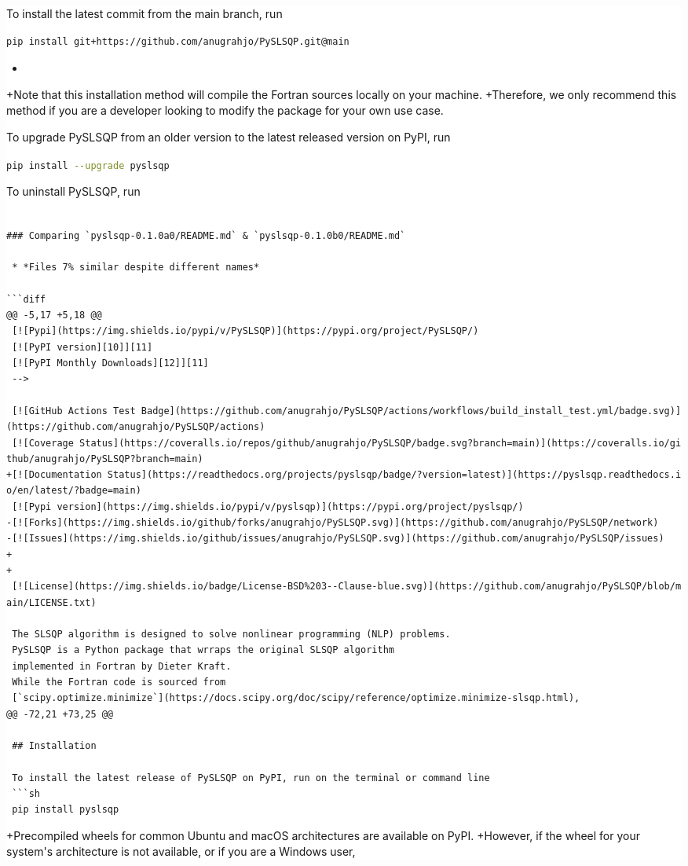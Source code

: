  
 To install the latest commit from the main branch, run
 ```sh
 pip install git+https://github.com/anugrahjo/PySLSQP.git@main
 ```
-
+Note that this installation method will compile the Fortran sources locally on your machine.
+Therefore, we only recommend this method if you are a developer looking to modify the package for your own use case.
 
 To upgrade PySLSQP from an older version to the latest released version on PyPI, run
 ```sh
 pip install --upgrade pyslsqp
 ```
 
 To uninstall PySLSQP, run
```

### Comparing `pyslsqp-0.1.0a0/README.md` & `pyslsqp-0.1.0b0/README.md`

 * *Files 7% similar despite different names*

```diff
@@ -5,17 +5,18 @@
 [![Pypi](https://img.shields.io/pypi/v/PySLSQP)](https://pypi.org/project/PySLSQP/)
 [![PyPI version][10]][11]
 [![PyPI Monthly Downloads][12]][11]
 -->
 
 [![GitHub Actions Test Badge](https://github.com/anugrahjo/PySLSQP/actions/workflows/build_install_test.yml/badge.svg)](https://github.com/anugrahjo/PySLSQP/actions)
 [![Coverage Status](https://coveralls.io/repos/github/anugrahjo/PySLSQP/badge.svg?branch=main)](https://coveralls.io/github/anugrahjo/PySLSQP?branch=main)
+[![Documentation Status](https://readthedocs.org/projects/pyslsqp/badge/?version=latest)](https://pyslsqp.readthedocs.io/en/latest/?badge=main)
 [![Pypi version](https://img.shields.io/pypi/v/pyslsqp)](https://pypi.org/project/pyslsqp/)
-[![Forks](https://img.shields.io/github/forks/anugrahjo/PySLSQP.svg)](https://github.com/anugrahjo/PySLSQP/network)
-[![Issues](https://img.shields.io/github/issues/anugrahjo/PySLSQP.svg)](https://github.com/anugrahjo/PySLSQP/issues)
+
+
 [![License](https://img.shields.io/badge/License-BSD%203--Clause-blue.svg)](https://github.com/anugrahjo/PySLSQP/blob/main/LICENSE.txt)
 
 The SLSQP algorithm is designed to solve nonlinear programming (NLP) problems.
 PySLSQP is a Python package that wrraps the original SLSQP algorithm 
 implemented in Fortran by Dieter Kraft.
 While the Fortran code is sourced from 
 [`scipy.optimize.minimize`](https://docs.scipy.org/doc/scipy/reference/optimize.minimize-slsqp.html), 
@@ -72,21 +73,25 @@
 
 ## Installation
 
 To install the latest release of PySLSQP on PyPI, run on the terminal or command line
 ```sh
 pip install pyslsqp
 ```
+Precompiled wheels for common Ubuntu and macOS architectures are available on PyPI.
+However, if the wheel for your system's architecture is not available, or if you are a Windows user,